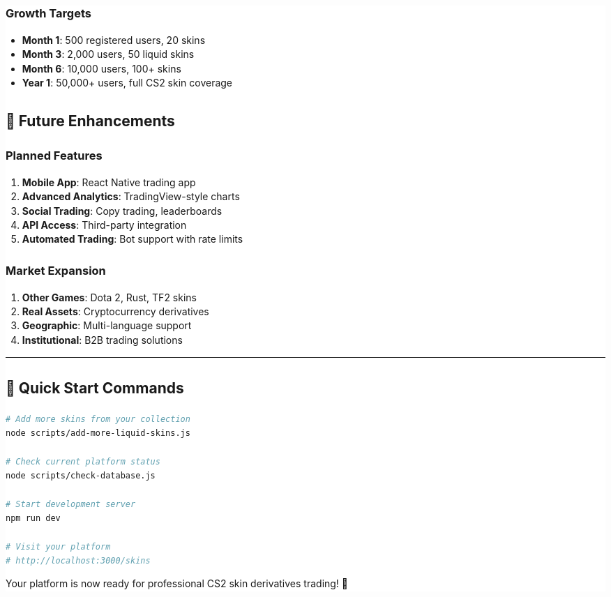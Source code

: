 ### Growth Targets
- **Month 1**: 500 registered users, 20 skins
- **Month 3**: 2,000 users, 50 liquid skins
- **Month 6**: 10,000 users, 100+ skins
- **Year 1**: 50,000+ users, full CS2 skin coverage

## 🔮 Future Enhancements

### Planned Features
1. **Mobile App**: React Native trading app
2. **Advanced Analytics**: TradingView-style charts
3. **Social Trading**: Copy trading, leaderboards
4. **API Access**: Third-party integration
5. **Automated Trading**: Bot support with rate limits

### Market Expansion
1. **Other Games**: Dota 2, Rust, TF2 skins
2. **Real Assets**: Cryptocurrency derivatives
3. **Geographic**: Multi-language support
4. **Institutional**: B2B trading solutions

---

## 🚀 Quick Start Commands

```bash
# Add more skins from your collection
node scripts/add-more-liquid-skins.js

# Check current platform status
node scripts/check-database.js

# Start development server
npm run dev

# Visit your platform
# http://localhost:3000/skins
```

Your platform is now ready for professional CS2 skin derivatives trading! 🎯 
